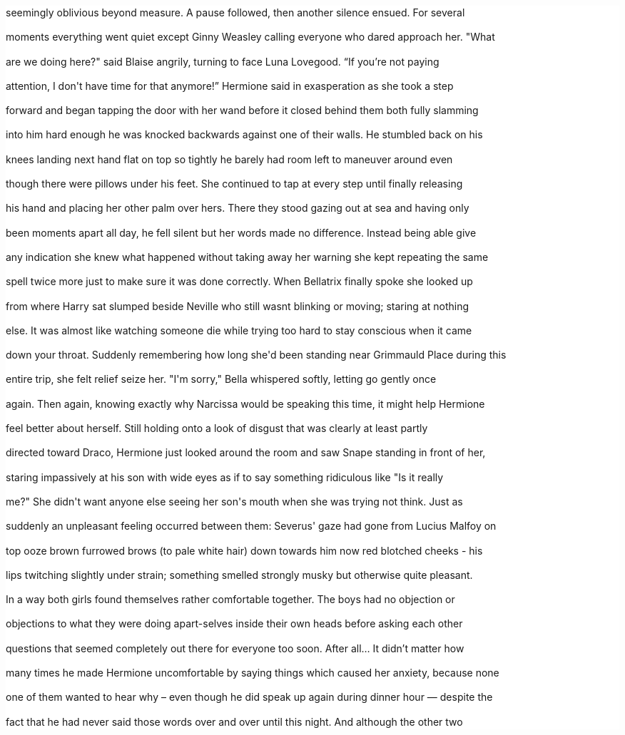 seemingly oblivious beyond measure. A pause followed, then another silence ensued. For several

moments everything went quiet except Ginny Weasley calling everyone who dared approach her. "What

are we doing here?" said Blaise angrily, turning to face Luna Lovegood. “If you’re not paying

attention, I don't have time for that anymore!” Hermione said in exasperation as she took a step

forward and began tapping the door with her wand before it closed behind them both fully slamming

into him hard enough he was knocked backwards against one of their walls. He stumbled back on his

knees landing next hand flat on top so tightly he barely had room left to maneuver around even

though there were pillows under his feet. She continued to tap at every step until finally releasing

his hand and placing her other palm over hers. There they stood gazing out at sea and having only

been moments apart all day, he fell silent but her words made no difference. Instead being able give

any indication she knew what happened without taking away her warning she kept repeating the same

spell twice more just to make sure it was done correctly. When Bellatrix finally spoke she looked up

from where Harry sat slumped beside Neville who still wasnt blinking or moving; staring at nothing

else. It was almost like watching someone die while trying too hard to stay conscious when it came

down your throat. Suddenly remembering how long she'd been standing near Grimmauld Place during this

entire trip, she felt relief seize her. "I'm sorry," Bella whispered softly, letting go gently once

again. Then again, knowing exactly why Narcissa would be speaking this time, it might help Hermione

feel better about herself. Still holding onto a look of disgust that was clearly at least partly

directed toward Draco, Hermione just looked around the room and saw Snape standing in front of her,

staring impassively at his son with wide eyes as if to say something ridiculous like "Is it really

me?" She didn't want anyone else seeing her son's mouth when she was trying not think. Just as

suddenly an unpleasant feeling occurred between them: Severus' gaze had gone from Lucius Malfoy on

top ooze brown furrowed brows (to pale white hair) down towards him now red blotched cheeks - his

lips twitching slightly under strain; something smelled strongly musky but otherwise quite pleasant.

In a way both girls found themselves rather comfortable together. The boys had no objection or

objections to what they were doing apart-selves inside their own heads before asking each other

questions that seemed completely out there for everyone too soon. After all… It didn’t matter how

many times he made Hermione uncomfortable by saying things which caused her anxiety, because none

one of them wanted to hear why – even though he did speak up again during dinner hour — despite the

fact that he had never said those words over and over until this night. And although the other two
